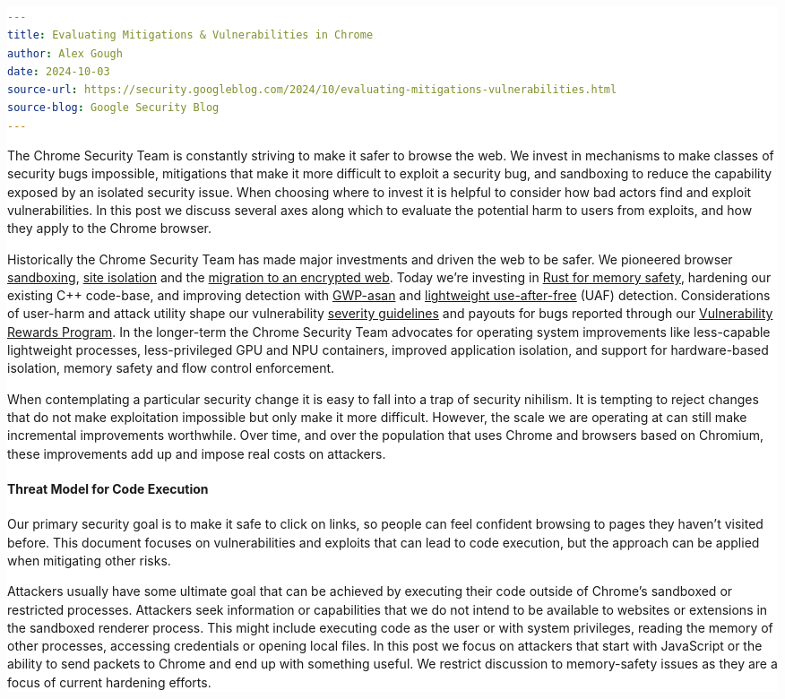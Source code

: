 ```yaml
---
title: Evaluating Mitigations & Vulnerabilities in Chrome
author: Alex Gough
date: 2024-10-03
source-url: https://security.googleblog.com/2024/10/evaluating-mitigations-vulnerabilities.html
source-blog: Google Security Blog
---
```


The Chrome Security Team is constantly striving to make it safer to browse the web. We invest in mechanisms to make classes of security bugs impossible, mitigations that make it more difficult to exploit a security bug, and sandboxing to reduce the capability exposed by an isolated security issue. When choosing where to invest it is helpful to consider how bad actors find and exploit vulnerabilities. In this post we discuss several axes along which to evaluate the potential harm to users from exploits, and how they apply to the Chrome browser.

Historically the Chrome Security Team has made major investments and driven the web to be safer. We pioneered browser [sandboxing](https://chromium.googlesource.com/chromium/src/+/HEAD/docs/design/sandbox.md), [site isolation](https://security.googleblog.com/2021/07/protecting-more-with-site-isolation.html) and the [migration to an encrypted web](https://blog.chromium.org/2023/08/towards-https-by-default.html). Today we’re investing in [Rust for memory safety](https://security.googleblog.com/2023/01/supporting-use-of-rust-in-chromium.html), hardening our existing C++ code-base, and improving detection with [GWP-asan](https://chromium.googlesource.com/chromium/src.git/+/HEAD/docs/gwp_asan.md) and [lightweight use-after-free](https://docs.google.com/document/d/1PE2tykvGqBJW3UpNcnOUwDHkkRAuNyfM5EHWDTNQ2VQ/edit?tab=t.0#heading=h.b966ynmd5x2b) (UAF) detection. Considerations of user-harm and attack utility shape our vulnerability [severity guidelines](https://chromium.googlesource.com/chromium/src/+/HEAD/docs/security/severity-guidelines.md) and payouts for bugs reported through our [Vulnerability Rewards Program](https://chromium.googlesource.com/chromium/src/+/refs/heads/main/docs/security/vrp-faq.md). In the longer-term the Chrome Security Team advocates for operating system improvements like less-capable lightweight processes, less-privileged GPU and NPU containers, improved application isolation, and support for hardware-based isolation, memory safety and flow control enforcement.

When contemplating a particular security change it is easy to fall into a trap of security nihilism. It is tempting to reject changes that do not make exploitation impossible but only make it more difficult. However, the scale we are operating at can still make incremental improvements worthwhile. Over time, and over the population that uses Chrome and browsers based on Chromium, these improvements add up and impose real costs on attackers.

#### Threat Model for Code Execution

Our primary security goal is to make it safe to click on links, so people can feel confident browsing to pages they haven’t visited before. This document focuses on vulnerabilities and exploits that can lead to code execution, but the approach can be applied when mitigating other risks.

Attackers usually have some ultimate goal that can be achieved by executing their code outside of Chrome’s sandboxed or restricted processes. Attackers seek information or capabilities that we do not intend to be available to websites or extensions in the sandboxed renderer process. This might include executing code as the user or with system privileges, reading the memory of other processes, accessing credentials or opening local files. In this post we focus on attackers that start with JavaScript or the ability to send packets to Chrome and end up with something useful. We restrict discussion to memory-safety issues as they are a focus of current hardening efforts.
